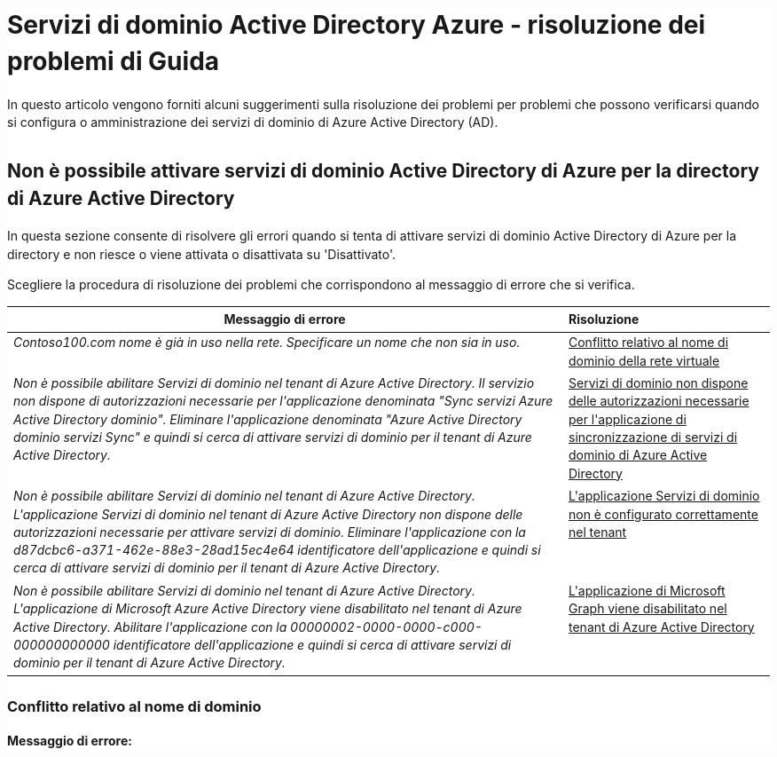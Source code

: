 <properties
    pageTitle="Servizi di dominio Azure Active Directory: Guida alla risoluzione | Microsoft Azure"
    description="Guida alla risoluzione dei problemi per i servizi di dominio Active Directory di Azure"
    services="active-directory-ds"
    documentationCenter=""
    authors="mahesh-unnikrishnan"
    manager="stevenpo"
    editor="curtand"/>

<tags
    ms.service="active-directory-ds"
    ms.workload="identity"
    ms.tgt_pltfrm="na"
    ms.devlang="na"
    ms.topic="article"
    ms.date="10/19/2016"
    ms.author="maheshu"/>

# <a name="azure-ad-domain-services---troubleshooting-guide"></a>Servizi di dominio Active Directory Azure - risoluzione dei problemi di Guida
In questo articolo vengono forniti alcuni suggerimenti sulla risoluzione dei problemi per problemi che possono verificarsi quando si configura o amministrazione dei servizi di dominio di Azure Active Directory (AD).


## <a name="you-cannot-enable-azure-ad-domain-services-for-your-azure-ad-directory"></a>Non è possibile attivare servizi di dominio Active Directory di Azure per la directory di Azure Active Directory
In questa sezione consente di risolvere gli errori quando si tenta di attivare servizi di dominio Active Directory di Azure per la directory e non riesce o viene attivata o disattivata su 'Disattivato'.

Scegliere la procedura di risoluzione dei problemi che corrispondono al messaggio di errore che si verifica.

|**Messaggio di errore**|**Risoluzione**|
|---|:---|
|*Contoso100.com nome è già in uso nella rete. Specificare un nome che non sia in uso.*|[Conflitto relativo al nome di dominio della rete virtuale](active-directory-ds-troubleshooting.md#domain-name-conflict)
|*Non è possibile abilitare Servizi di dominio nel tenant di Azure Active Directory. Il servizio non dispone di autorizzazioni necessarie per l'applicazione denominata "Sync servizi Azure Active Directory dominio". Eliminare l'applicazione denominata "Azure Active Directory dominio servizi Sync" e quindi si cerca di attivare servizi di dominio per il tenant di Azure Active Directory.*|[Servizi di dominio non dispone delle autorizzazioni necessarie per l'applicazione di sincronizzazione di servizi di dominio di Azure Active Directory](active-directory-ds-troubleshooting.md#inadequate-permissions)|
|*Non è possibile abilitare Servizi di dominio nel tenant di Azure Active Directory. L'applicazione Servizi di dominio nel tenant di Azure Active Directory non dispone delle autorizzazioni necessarie per attivare servizi di dominio. Eliminare l'applicazione con la d87dcbc6-a371-462e-88e3-28ad15ec4e64 identificatore dell'applicazione e quindi si cerca di attivare servizi di dominio per il tenant di Azure Active Directory.*|[L'applicazione Servizi di dominio non è configurato correttamente nel tenant](active-directory-ds-troubleshooting.md#invalid-configuration)|
|*Non è possibile abilitare Servizi di dominio nel tenant di Azure Active Directory. L'applicazione di Microsoft Azure Active Directory viene disabilitato nel tenant di Azure Active Directory. Abilitare l'applicazione con la 00000002-0000-0000-c000-000000000000 identificatore dell'applicazione e quindi si cerca di attivare servizi di dominio per il tenant di Azure Active Directory.*|[L'applicazione di Microsoft Graph viene disabilitato nel tenant di Azure Active Directory](active-directory-ds-troubleshooting.md#microsoft-graph-disabled)|


### <a name="domain-name-conflict"></a>Conflitto relativo al nome di dominio
**Messaggio di errore:**
